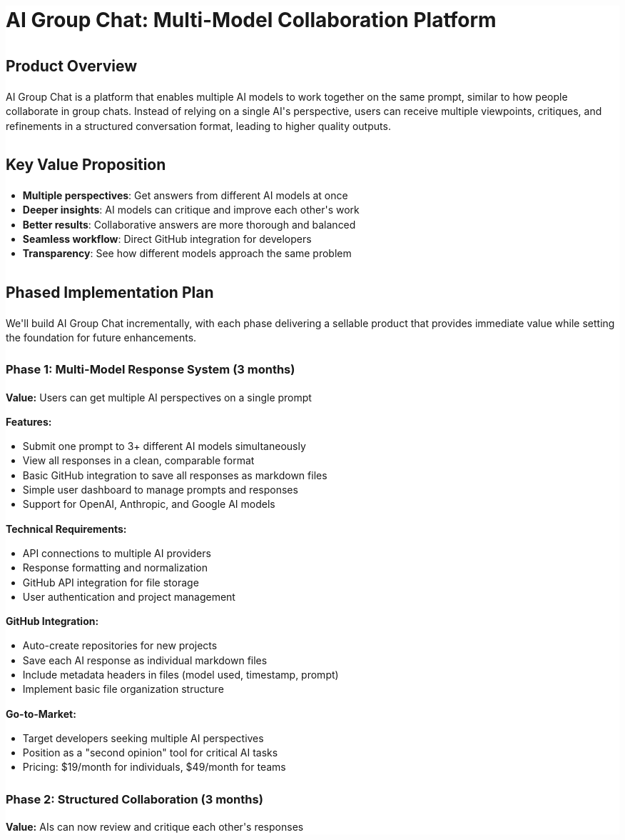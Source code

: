 # AI Group Chat: Multi-Model Collaboration Platform

## Product Overview

AI Group Chat is a platform that enables multiple AI models to work together on the same prompt, similar to how people collaborate in group chats. Instead of relying on a single AI's perspective, users can receive multiple viewpoints, critiques, and refinements in a structured conversation format, leading to higher quality outputs.

## Key Value Proposition

- **Multiple perspectives**: Get answers from different AI models at once
- **Deeper insights**: AI models can critique and improve each other's work
- **Better results**: Collaborative answers are more thorough and balanced
- **Seamless workflow**: Direct GitHub integration for developers
- **Transparency**: See how different models approach the same problem

## Phased Implementation Plan

We'll build AI Group Chat incrementally, with each phase delivering a sellable product that provides immediate value while setting the foundation for future enhancements.

### Phase 1: Multi-Model Response System (3 months)
**Value:** Users can get multiple AI perspectives on a single prompt

**Features:**
- Submit one prompt to 3+ different AI models simultaneously
- View all responses in a clean, comparable format
- Basic GitHub integration to save all responses as markdown files
- Simple user dashboard to manage prompts and responses
- Support for OpenAI, Anthropic, and Google AI models

**Technical Requirements:**
- API connections to multiple AI providers
- Response formatting and normalization
- GitHub API integration for file storage
- User authentication and project management

**GitHub Integration:**
- Auto-create repositories for new projects
- Save each AI response as individual markdown files
- Include metadata headers in files (model used, timestamp, prompt)
- Implement basic file organization structure

**Go-to-Market:**
- Target developers seeking multiple AI perspectives
- Position as a "second opinion" tool for critical AI tasks
- Pricing: $19/month for individuals, $49/month for teams

### Phase 2: Structured Collaboration (3 months)
**Value:** AIs can now review and critique each other's responses
